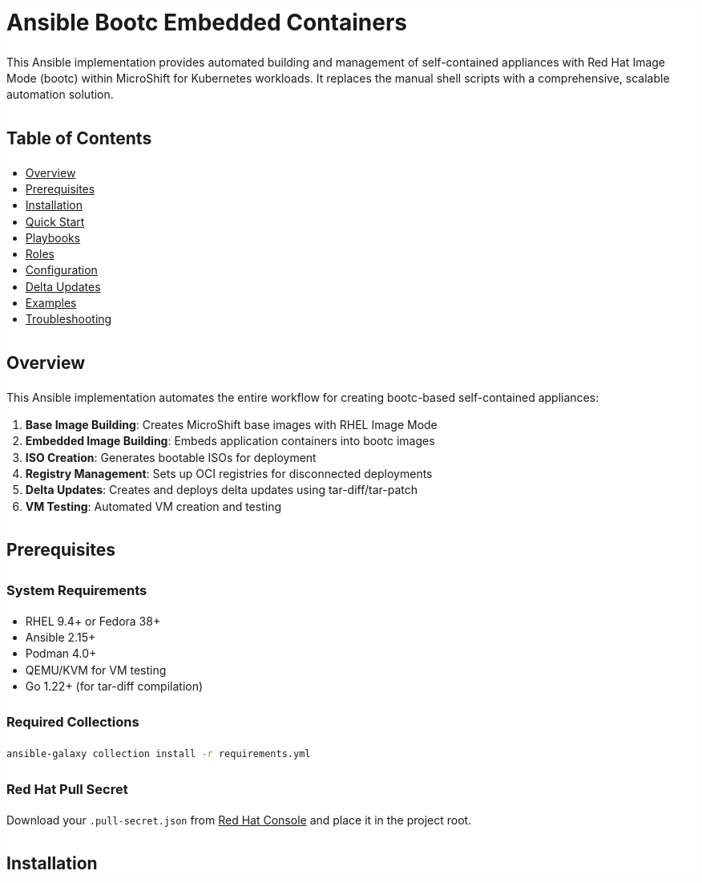 # Ansible Bootc Embedded Containers

This Ansible implementation provides automated building and management of self-contained appliances with Red Hat Image Mode (bootc) within MicroShift for Kubernetes workloads. It replaces the manual shell scripts with a comprehensive, scalable automation solution.

## Table of Contents
- [Overview](#overview)
- [Prerequisites](#prerequisites)
- [Installation](#installation)
- [Quick Start](#quick-start)
- [Playbooks](#playbooks)
- [Roles](#roles)
- [Configuration](#configuration)
- [Delta Updates](#delta-updates)
- [Examples](#examples)
- [Troubleshooting](#troubleshooting)

## Overview

This Ansible implementation automates the entire workflow for creating bootc-based self-contained appliances:

1. **Base Image Building**: Creates MicroShift base images with RHEL Image Mode
2. **Embedded Image Building**: Embeds application containers into bootc images
3. **ISO Creation**: Generates bootable ISOs for deployment
4. **Registry Management**: Sets up OCI registries for disconnected deployments
5. **Delta Updates**: Creates and deploys delta updates using tar-diff/tar-patch
6. **VM Testing**: Automated VM creation and testing

## Prerequisites

### System Requirements
- RHEL 9.4+ or Fedora 38+
- Ansible 2.15+
- Podman 4.0+
- QEMU/KVM for VM testing
- Go 1.22+ (for tar-diff compilation)

### Required Collections
```bash
ansible-galaxy collection install -r requirements.yml
```

### Red Hat Pull Secret
Download your `.pull-secret.json` from [Red Hat Console](https://console.redhat.com/openshift/downloads#tool-pull-secret) and place it in the project root.

## Installation

